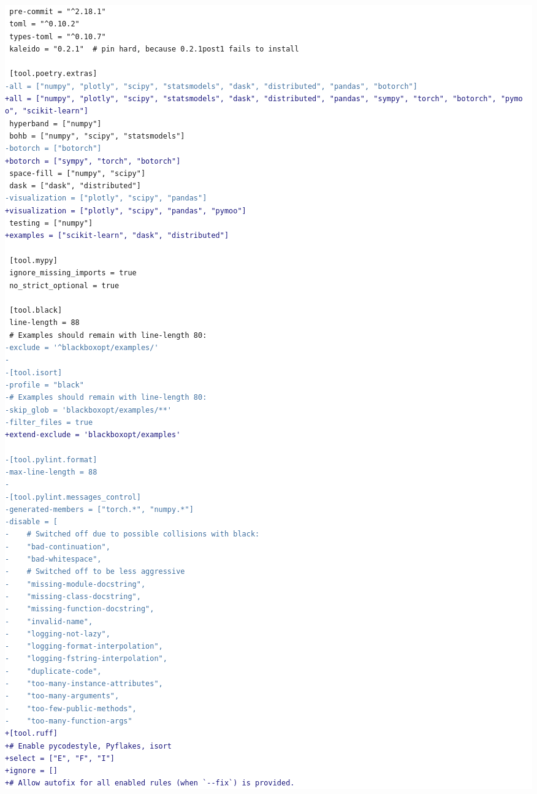 ```diff
 pre-commit = "^2.18.1"
 toml = "^0.10.2"
 types-toml = "^0.10.7"
 kaleido = "0.2.1"  # pin hard, because 0.2.1post1 fails to install
 
 [tool.poetry.extras]
-all = ["numpy", "plotly", "scipy", "statsmodels", "dask", "distributed", "pandas", "botorch"]
+all = ["numpy", "plotly", "scipy", "statsmodels", "dask", "distributed", "pandas", "sympy", "torch", "botorch", "pymoo", "scikit-learn"]
 hyperband = ["numpy"]
 bohb = ["numpy", "scipy", "statsmodels"]
-botorch = ["botorch"]
+botorch = ["sympy", "torch", "botorch"]
 space-fill = ["numpy", "scipy"]
 dask = ["dask", "distributed"]
-visualization = ["plotly", "scipy", "pandas"]
+visualization = ["plotly", "scipy", "pandas", "pymoo"]
 testing = ["numpy"]
+examples = ["scikit-learn", "dask", "distributed"]
 
 [tool.mypy]
 ignore_missing_imports = true
 no_strict_optional = true
 
 [tool.black]
 line-length = 88
 # Examples should remain with line-length 80:
-exclude = '^blackboxopt/examples/'
-
-[tool.isort]
-profile = "black"
-# Examples should remain with line-length 80:
-skip_glob = 'blackboxopt/examples/**'
-filter_files = true
+extend-exclude = 'blackboxopt/examples'
 
-[tool.pylint.format]
-max-line-length = 88
-
-[tool.pylint.messages_control]
-generated-members = ["torch.*", "numpy.*"]
-disable = [
-    # Switched off due to possible collisions with black:
-    "bad-continuation",
-    "bad-whitespace",
-    # Switched off to be less aggressive
-    "missing-module-docstring",
-    "missing-class-docstring",
-    "missing-function-docstring",
-    "invalid-name",
-    "logging-not-lazy",
-    "logging-format-interpolation",
-    "logging-fstring-interpolation",
-    "duplicate-code",
-    "too-many-instance-attributes",
-    "too-many-arguments",
-    "too-few-public-methods",
-    "too-many-function-args"
+[tool.ruff]
+# Enable pycodestyle, Pyflakes, isort
+select = ["E", "F", "I"]
+ignore = []
+# Allow autofix for all enabled rules (when `--fix`) is provided.
```